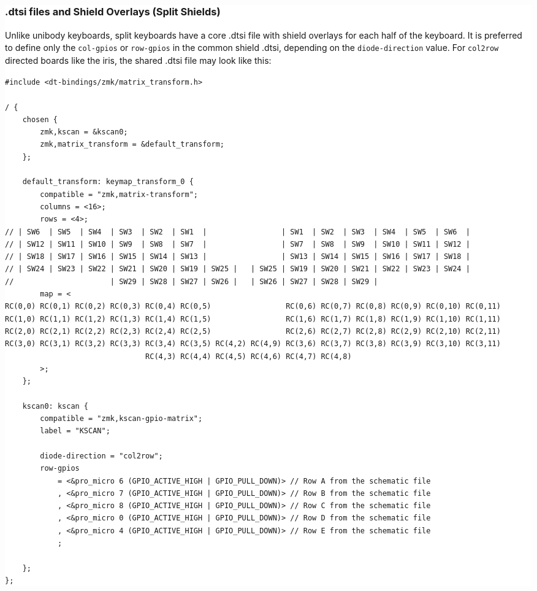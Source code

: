 </TabItem>

<TabItem value="split">

### .dtsi files and Shield Overlays (Split Shields)

Unlike unibody keyboards, split keyboards have a core .dtsi file with shield overlays for each half of the keyboard.
It is preferred to define only the `col-gpios` or `row-gpios` in the common shield .dtsi, depending on the `diode-direction` value.
For `col2row` directed boards like the iris, the shared .dtsi file may look like this:

```
#include <dt-bindings/zmk/matrix_transform.h>

/ {
	chosen {
		zmk,kscan = &kscan0;
		zmk,matrix_transform = &default_transform;
	};

	default_transform: keymap_transform_0 {
		compatible = "zmk,matrix-transform";
		columns = <16>;
		rows = <4>;
// | SW6  | SW5  | SW4  | SW3  | SW2  | SW1  |                 | SW1  | SW2  | SW3  | SW4  | SW5  | SW6  |
// | SW12 | SW11 | SW10 | SW9  | SW8  | SW7  |                 | SW7  | SW8  | SW9  | SW10 | SW11 | SW12 |
// | SW18 | SW17 | SW16 | SW15 | SW14 | SW13 |                 | SW13 | SW14 | SW15 | SW16 | SW17 | SW18 |
// | SW24 | SW23 | SW22 | SW21 | SW20 | SW19 | SW25 |   | SW25 | SW19 | SW20 | SW21 | SW22 | SW23 | SW24 |
//                      | SW29 | SW28 | SW27 | SW26 |   | SW26 | SW27 | SW28 | SW29 |
		map = <
RC(0,0) RC(0,1) RC(0,2) RC(0,3) RC(0,4) RC(0,5)                 RC(0,6) RC(0,7) RC(0,8) RC(0,9) RC(0,10) RC(0,11)
RC(1,0) RC(1,1) RC(1,2) RC(1,3) RC(1,4) RC(1,5)                 RC(1,6) RC(1,7) RC(1,8) RC(1,9) RC(1,10) RC(1,11)
RC(2,0) RC(2,1) RC(2,2) RC(2,3) RC(2,4) RC(2,5)                 RC(2,6) RC(2,7) RC(2,8) RC(2,9) RC(2,10) RC(2,11)
RC(3,0) RC(3,1) RC(3,2) RC(3,3) RC(3,4) RC(3,5) RC(4,2) RC(4,9) RC(3,6) RC(3,7) RC(3,8) RC(3,9) RC(3,10) RC(3,11)
                        		RC(4,3) RC(4,4) RC(4,5) RC(4,6) RC(4,7) RC(4,8)
		>;
	};

	kscan0: kscan {
		compatible = "zmk,kscan-gpio-matrix";
		label = "KSCAN";

		diode-direction = "col2row";
		row-gpios
			= <&pro_micro 6 (GPIO_ACTIVE_HIGH | GPIO_PULL_DOWN)> // Row A from the schematic file
			, <&pro_micro 7 (GPIO_ACTIVE_HIGH | GPIO_PULL_DOWN)> // Row B from the schematic file
			, <&pro_micro 8 (GPIO_ACTIVE_HIGH | GPIO_PULL_DOWN)> // Row C from the schematic file
			, <&pro_micro 0 (GPIO_ACTIVE_HIGH | GPIO_PULL_DOWN)> // Row D from the schematic file
			, <&pro_micro 4 (GPIO_ACTIVE_HIGH | GPIO_PULL_DOWN)> // Row E from the schematic file
			;

	};
};
```
